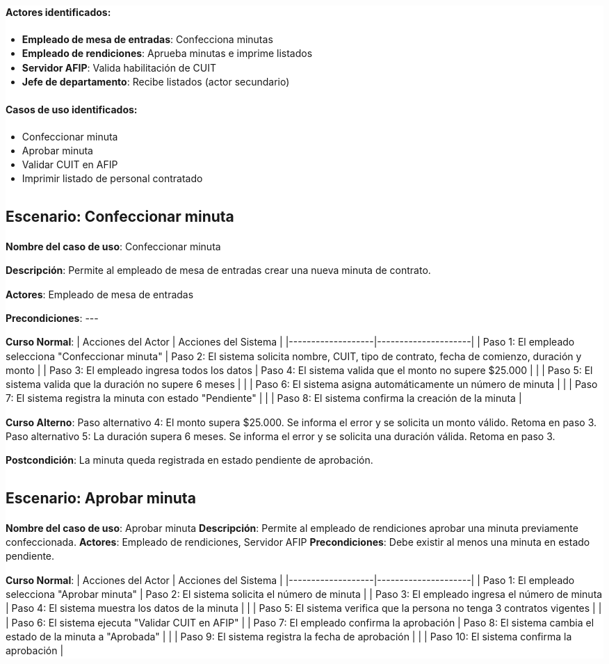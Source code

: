#### Actores identificados:
- **Empleado de mesa de entradas**: Confecciona minutas
- **Empleado de rendiciones**: Aprueba minutas e imprime listados
- **Servidor AFIP**: Valida habilitación de CUIT
- **Jefe de departamento**: Recibe listados (actor secundario)

#### Casos de uso identificados:
- Confeccionar minuta
- Aprobar minuta
- Validar CUIT en AFIP
- Imprimir listado de personal contratado

## Escenario: Confeccionar minuta

**Nombre del caso de uso**: Confeccionar minuta

**Descripción**: Permite al empleado de mesa de entradas crear una nueva minuta de contrato.

**Actores**: Empleado de mesa de entradas

**Precondiciones**: ---

**Curso Normal**:
| Acciones del Actor | Acciones del Sistema |
|-------------------|---------------------|
| Paso 1: El empleado selecciona "Confeccionar minuta" | Paso 2: El sistema solicita nombre, CUIT, tipo de contrato, fecha de comienzo, duración y monto |
| Paso 3: El empleado ingresa todos los datos | Paso 4: El sistema valida que el monto no supere $25.000 |
| | Paso 5: El sistema valida que la duración no supere 6 meses |
| | Paso 6: El sistema asigna automáticamente un número de minuta |
| | Paso 7: El sistema registra la minuta con estado "Pendiente" |
| | Paso 8: El sistema confirma la creación de la minuta |

**Curso Alterno**: 
Paso alternativo 4: El monto supera $25.000. Se informa el error y se solicita un monto válido. Retoma en paso 3.
Paso alternativo 5: La duración supera 6 meses. Se informa el error y se solicita una duración válida. Retoma en paso 3.

**Postcondición**: La minuta queda registrada en estado pendiente de aprobación.

## Escenario: Aprobar minuta

**Nombre del caso de uso**: Aprobar minuta
**Descripción**: Permite al empleado de rendiciones aprobar una minuta previamente confeccionada.
**Actores**: Empleado de rendiciones, Servidor AFIP
**Precondiciones**: Debe existir al menos una minuta en estado pendiente.

**Curso Normal**:
| Acciones del Actor | Acciones del Sistema |
|-------------------|---------------------|
| Paso 1: El empleado selecciona "Aprobar minuta" | Paso 2: El sistema solicita el número de minuta |
| Paso 3: El empleado ingresa el número de minuta | Paso 4: El sistema muestra los datos de la minuta |
| | Paso 5: El sistema verifica que la persona no tenga 3 contratos vigentes |
| | Paso 6: El sistema ejecuta "Validar CUIT en AFIP" |
| Paso 7: El empleado confirma la aprobación | Paso 8: El sistema cambia el estado de la minuta a "Aprobada" |
| | Paso 9: El sistema registra la fecha de aprobación |
| | Paso 10: El sistema confirma la aprobación |